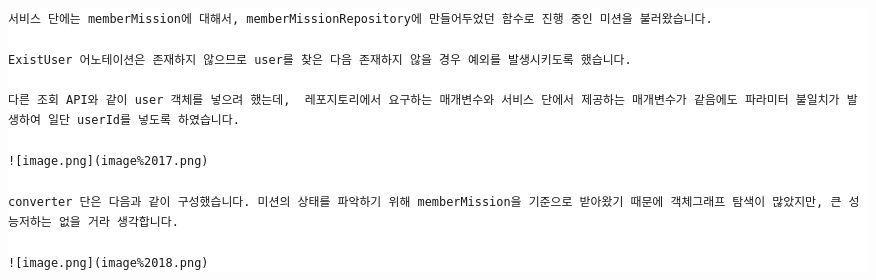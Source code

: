     
    서비스 단에는 memberMission에 대해서, memberMissionRepository에 만들어두었던 함수로 진행 중인 미션을 불러왔습니다.
    
    ExistUser 어노테이션은 존재하지 않으므로 user를 찾은 다음 존재하지 않을 경우 예외를 발생시키도록 했습니다.
    
    다른 조회 API와 같이 user 객체를 넣으려 했는데,  레포지토리에서 요구하는 매개변수와 서비스 단에서 제공하는 매개변수가 같음에도 파라미터 불일치가 발생하여 일단 userId를 넣도록 하였습니다. 
    
    ![image.png](image%2017.png)
    
    converter 단은 다음과 같이 구성했습니다. 미션의 상태를 파악하기 위해 memberMission을 기준으로 받아왔기 때문에 객체그래프 탐색이 많았지만, 큰 성능저하는 없을 거라 생각합니다.
    
    ![image.png](image%2018.png)
    